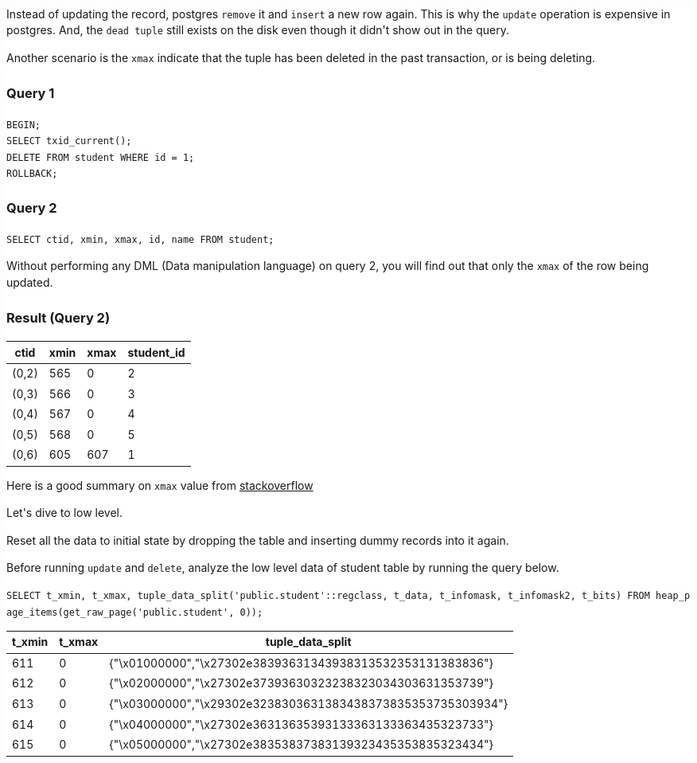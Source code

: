 Instead of updating the record, postgres `remove` it and `insert` a new row again. This is why the `update` operation is expensive in postgres. And, the `dead tuple` still exists on the disk even though it didn't show out in the query.

Another scenario is the `xmax` indicate that the tuple has been deleted in the past transaction, or is being deleting.

### Query 1
```
BEGIN;
SELECT txid_current();
DELETE FROM student WHERE id = 1;
ROLLBACK;
```
### Query 2
```
SELECT ctid, xmin, xmax, id, name FROM student;
```
Without performing any DML (Data manipulation language) on query 2, you will find out that only the `xmax` of the row being updated.

### Result (Query 2)
| ctid | xmin | xmax | student_id |
| ---- | ---- | ---- | ---------- |
| (0,2) | 565 | 0 | 2 |
| (0,3) | 566 | 0 | 3 |
| (0,4) | 567 | 0 | 4 |
| (0,5) | 568 | 0 | 5 |
| (0,6) | 605 | 607 | 1 |

Here is a good summary on `xmax` value from [stackoverflow](https://stackoverflow.com/questions/49695279/why-xmax-system-column-in-postgres-table-is-not-zero-for-non-deleted-row)

Let's dive to low level.

Reset all the data to initial state by dropping the table and inserting dummy records into it again.

Before running `update` and `delete`, analyze the low level data of student table by running the query below.

```
SELECT t_xmin, t_xmax, tuple_data_split('public.student'::regclass, t_data, t_infomask, t_infomask2, t_bits) FROM heap_page_items(get_raw_page('public.student', 0));
```
| t_xmin | t_xmax | tuple_data_split |                        
| ------ | ------ | ---------------- |
 611 | 0 | {"\\x01000000","\\x27302e38393631343938313532353131383836"}
 612 | 0 | {"\\x02000000","\\x27302e37393630323238323034303631353739"}
 613 | 0 | {"\\x03000000","\\x29302e3238303631383438373835353735303934"}
 614 | 0 | {"\\x04000000","\\x27302e36313635393133363133363435323733"}
 615 | 0 | {"\\x05000000","\\x27302e38353837383139323435353835323434"}
